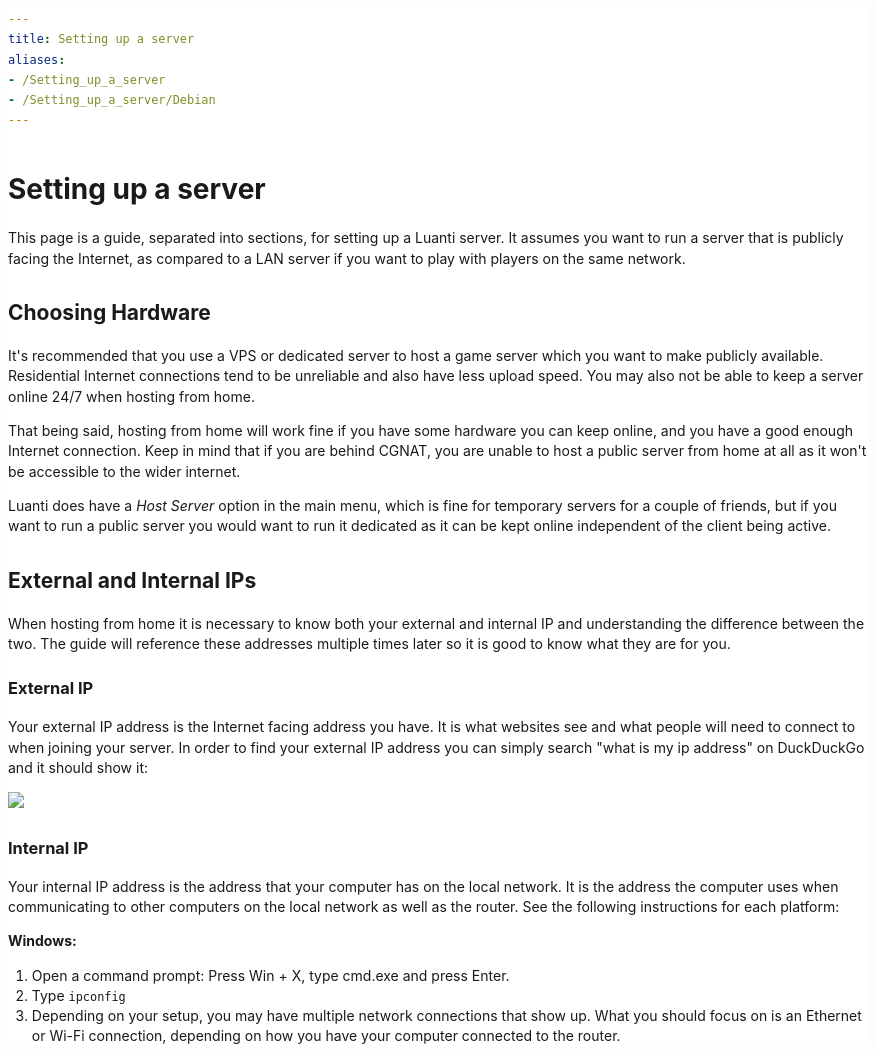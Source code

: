 ```yaml
---
title: Setting up a server
aliases:
- /Setting_up_a_server
- /Setting_up_a_server/Debian
---
```


# Setting up a server
This page is a guide, separated into sections, for setting up a Luanti server. It assumes you want to run a server that is publicly facing the Internet, as compared to a LAN server if you want to play with players on the same network.

## Choosing Hardware
It's recommended that you use a VPS or dedicated server to host a game server which you want to make publicly available. Residential Internet connections tend to be unreliable and also have less upload speed. You may also not be able to keep a server online 24/7 when hosting from home.

That being said, hosting from home will work fine if you have some hardware you can keep online, and you have a good enough Internet connection. Keep in mind that if you are behind CGNAT, you are unable to host a public server from home at all as it won't be accessible to the wider internet.

Luanti does have a *Host Server* option in the main menu, which is fine for temporary servers for a couple of friends, but if you want to run a public server you would want to run it dedicated as it can be kept online independent of the client being active.

## External and Internal IPs
When hosting from home it is necessary to know both your external and internal IP and understanding the difference between the two. The guide will reference these addresses multiple times later so it is good to know what they are for you.

### External IP
Your external IP address is the Internet facing address you have. It is what websites see and what people will need to connect to when joining your server. In order to find your external IP address you can simply search "what is my ip address" on DuckDuckGo and it should show it:

![](/images/External_IP.webp)

### Internal IP
Your internal IP address is the address that your computer has on the local network. It is the address the computer uses when communicating to other computers on the local network as well as the router. See the following instructions for each platform:

**Windows:**

1. Open a command prompt: Press Win + X, type cmd.exe and press Enter.
2. Type `ipconfig`
3. Depending on your setup, you may have multiple network connections that show up. What you should focus on is an Ethernet or Wi-Fi connection, depending on how you have your computer connected to the router.
